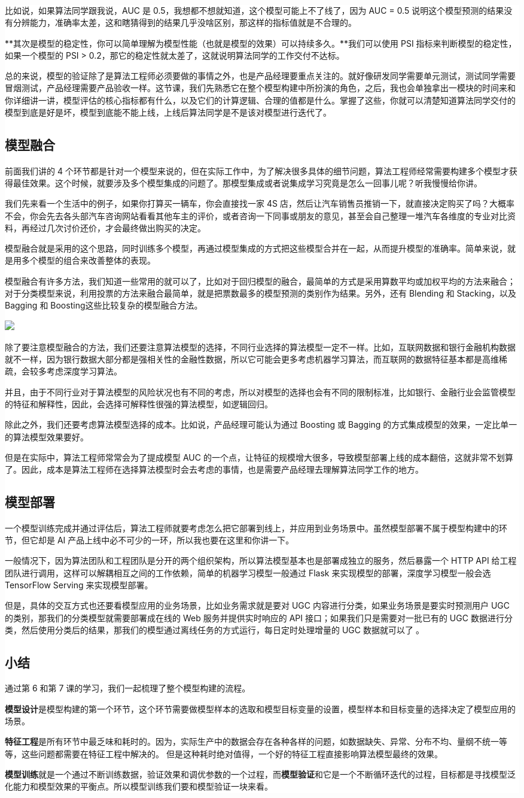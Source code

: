 比如说，如果算法同学跟我说，AUC 是 0.5，我想都不想就知道，这个模型可能上不了线了，因为 AUC = 0.5 说明这个模型预测的结果没有分辨能力，准确率太差，这和瞎猜得到的结果几乎没啥区别，那这样的指标值就是不合理的。

**其次是模型的稳定性，你可以简单理解为模型性能（也就是模型的效果）可以持续多久。**我们可以使用 PSI 指标来判断模型的稳定性，如果一个模型的 PSI > 0.2，那它的稳定性就太差了，这就说明算法同学的工作交付不达标。

总的来说，模型的验证除了是算法工程师必须要做的事情之外，也是产品经理要重点关注的。就好像研发同学需要单元测试，测试同学需要冒烟测试，产品经理需要产品验收一样。这节课，我们先熟悉它在整个模型构建中所扮演的角色，之后，我也会单独拿出一模块的时间来和你详细讲一讲，模型评估的核心指标都有什么，以及它们的计算逻辑、合理的值都是什么。掌握了这些，你就可以清楚知道算法同学交付的模型到底是好是坏，模型到底能不能上线，上线后算法同学是不是该对模型进行迭代了。

## 模型融合

前面我们讲的 4 个环节都是针对一个模型来说的，但在实际工作中，为了解决很多具体的细节问题，算法工程师经常需要构建多个模型才获得最佳效果。这个时候，就要涉及多个模型集成的问题了。那模型集成或者说集成学习究竟是怎么一回事儿呢？听我慢慢给你讲。

我们先来看一个生活中的例子，如果你打算买一辆车，你会直接找一家 4S 店，然后让汽车销售员推销一下，就直接决定购买了吗？大概率不会，你会先去各头部汽车咨询网站看看其他车主的评价，或者咨询一下同事或朋友的意见，甚至会自己整理一堆汽车各维度的专业对比资料，再经过几次讨价还价，才会最终做出购买的决定。

模型融合就是采用的这个思路，同时训练多个模型，再通过模型集成的方式把这些模型合并在一起，从而提升模型的准确率。简单来说，就是用多个模型的组合来改善整体的表现。

模型融合有许多方法，我们知道一些常用的就可以了，比如对于回归模型的融合，最简单的方式是采用算数平均或加权平均的方法来融合；对于分类模型来说，利用投票的方法来融合最简单，就是把票数最多的模型预测的类别作为结果。另外，还有 Blending 和 Stacking，以及 Bagging 和 Boosting这些比较复杂的模型融合方法。

![](https://static001.geekbang.org/resource/image/31/26/3183e7b61be4yyf6b2552890fc286c26.jpeg)

除了要注意模型融合的方法，我们还要注意算法模型的选择，不同行业选择的算法模型一定不一样。比如，互联网数据和银行金融机构数据就不一样，因为银行数据大部分都是强相关性的金融性数据，所以它可能会更多考虑机器学习算法，而互联网的数据特征基本都是高维稀疏，会较多考虑深度学习算法。

并且，由于不同行业对于算法模型的风险状况也有不同的考虑，所以对模型的选择也会有不同的限制标准，比如银行、金融行业会监管模型的特征和解释性，因此，会选择可解释性很强的算法模型，如逻辑回归。

除此之外，我们还要考虑算法模型选择的成本。比如说，产品经理可能认为通过 Boosting 或 Bagging 的方式集成模型的效果，一定比单一的算法模型效果要好。

但是在实际中，算法工程师常常会为了提成模型 AUC 的一个点，让特征的规模增大很多，导致模型部署上线的成本翻倍，这就非常不划算了。因此，成本是算法工程师在选择算法模型时会去考虑的事情，也是需要产品经理去理解算法同学工作的地方。

## 模型部署

一个模型训练完成并通过评估后，算法工程师就要考虑怎么把它部署到线上，并应用到业务场景中。虽然模型部署不属于模型构建中的环节，但它却是 AI 产品上线中必不可少的一环，所以我也要在这里和你讲一下。

一般情况下，因为算法团队和工程团队是分开的两个组织架构，所以算法模型基本也是部署成独立的服务，然后暴露一个 HTTP API 给工程团队进行调用，这样可以解耦相互之间的工作依赖，简单的机器学习模型一般通过 Flask 来实现模型的部署，深度学习模型一般会选 TensorFlow Serving 来实现模型部署。

但是，具体的交互方式也还要看模型应用的业务场景，比如业务需求就是要对 UGC 内容进行分类，如果业务场景是要实时预测用户 UGC 的类别，那我们的分类模型就需要部署成在线的 Web 服务并提供实时响应的 API 接口；如果我们只是需要对一批已有的 UGC 数据进行分类，然后使用分类后的结果，那我们的模型通过离线任务的方式运行，每日定时处理增量的 UGC 数据就可以了 。

## 小结

通过第 6 和第 7 课的学习，我们一起梳理了整个模型构建的流程。

**模型设计**是模型构建的第一个环节，这个环节需要做模型样本的选取和模型目标变量的设置，模型样本和目标变量的选择决定了模型应用的场景。

**特征工程**是所有环节中最乏味和耗时的。因为，实际生产中的数据会存在各种各样的问题，如数据缺失、异常、分布不均、量纲不统一等等，这些问题都需要在特征工程中解决的。 但是这种耗时绝对值得，一个好的特征工程直接影响算法模型最终的效果。

**模型训练**就是一个通过不断训练数据，验证效果和调优参数的一个过程，而**模型验证**和它是一个不断循环迭代的过程，目标都是寻找模型泛化能力和模型效果的平衡点。所以模型训练我们要和模型验证一块来看。
